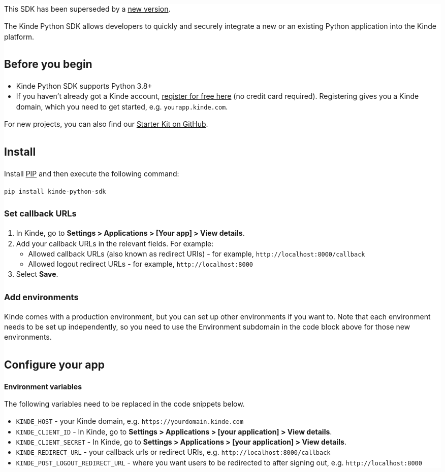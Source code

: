 
<Aside type="warning">

This SDK has been superseded by a [new version](/developer-tools/sdks/backend/python-sdk/).

</Aside>

The Kinde Python SDK allows developers to quickly and securely integrate a new or an existing Python application into the Kinde platform.

## Before you begin

- Kinde Python SDK supports Python 3.8+
- If you haven’t already got a Kinde account, [register for free here](https://app.kinde.com/register) (no credit card required). Registering gives you a Kinde domain, which you need to get started, e.g. `yourapp.kinde.com`.

For new projects, you can also find our [Starter Kit on GitHub](https://github.com/kinde-starter-kits/python-starter-kit).

## Install

Install [PIP](https://pip.pypa.io/en/stable/installation/) and then execute the following command:

```bash
pip install kinde-python-sdk
```

### Set callback URLs

1. In Kinde, go to **Settings > Applications > [Your app] > View details**.
2. Add your callback URLs in the relevant fields. For example:
   - Allowed callback URLs (also known as redirect URIs) - for example, `http://localhost:8000/callback`
   - Allowed logout redirect URLs - for example, `http://localhost:8000`
3. Select **Save**.

### Add environments

Kinde comes with a production environment, but you can set up other environments if you want to. Note that each environment needs to be set up independently, so you need to use the Environment subdomain in the code block above for those new environments.

## Configure your app

**Environment variables**

The following variables need to be replaced in the code snippets below.

- `KINDE_HOST` - your Kinde domain, e.g. `https://yourdomain.kinde.com`
- `KINDE_CLIENT_ID` - In Kinde, go to **Settings > Applications > [your application] > View details**.
- `KINDE_CLIENT_SECRET` - In Kinde, go to **Settings > Applications > [your application] > View details**.
- `KINDE_REDIRECT_URL` - your callback urls or redirect URIs, e.g. `http://localhost:8000/callback`
- `KINDE_POST_LOGOUT_REDIRECT_URL` - where you want users to be redirected to after signing out, e.g. `http://localhost:8000`
